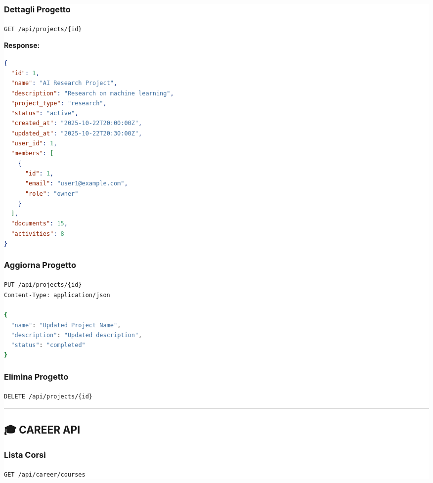 ### **Dettagli Progetto**
```bash
GET /api/projects/{id}
```

**Response:**
```json
{
  "id": 1,
  "name": "AI Research Project",
  "description": "Research on machine learning",
  "project_type": "research",
  "status": "active",
  "created_at": "2025-10-22T20:00:00Z",
  "updated_at": "2025-10-22T20:30:00Z",
  "user_id": 1,
  "members": [
    {
      "id": 1,
      "email": "user1@example.com",
      "role": "owner"
    }
  ],
  "documents": 15,
  "activities": 8
}
```

### **Aggiorna Progetto**
```bash
PUT /api/projects/{id}
Content-Type: application/json

{
  "name": "Updated Project Name",
  "description": "Updated description",
  "status": "completed"
}
```

### **Elimina Progetto**
```bash
DELETE /api/projects/{id}
```

---

## 🎓 **CAREER API**

### **Lista Corsi**
```bash
GET /api/career/courses
```
